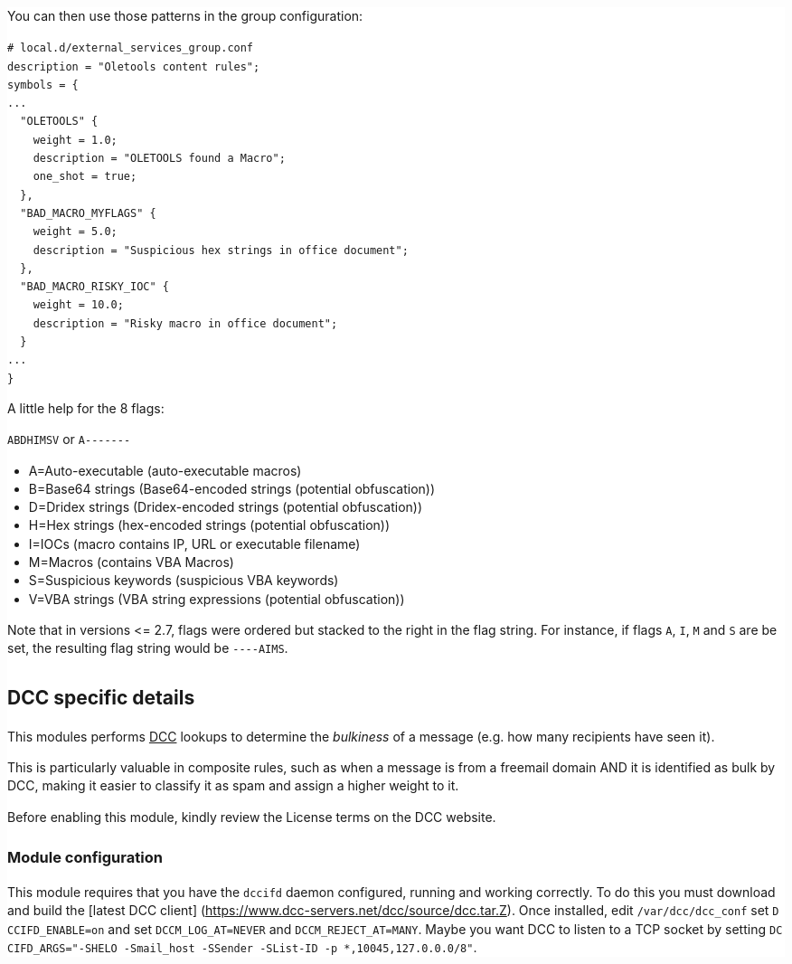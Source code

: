 You can then use those patterns in the group configuration:

~~~ucl
# local.d/external_services_group.conf
description = "Oletools content rules";
symbols = {
...
  "OLETOOLS" {
    weight = 1.0;
    description = "OLETOOLS found a Macro";
    one_shot = true;
  },
  "BAD_MACRO_MYFLAGS" {
    weight = 5.0;
    description = "Suspicious hex strings in office document";
  },
  "BAD_MACRO_RISKY_IOC" {
    weight = 10.0;
    description = "Risky macro in office document";
  }
...
}
~~~

A little help for the 8 flags:

`ABDHIMSV` or `A-------`

* A=Auto-executable (auto-executable macros)
* B=Base64 strings (Base64-encoded strings (potential obfuscation))
* D=Dridex strings (Dridex-encoded strings (potential obfuscation))
* H=Hex strings (hex-encoded strings (potential obfuscation))
* I=IOCs (macro contains IP, URL or executable filename)
* M=Macros (contains VBA Macros)
* S=Suspicious keywords (suspicious VBA keywords)
* V=VBA strings (VBA string expressions (potential obfuscation))

Note that in versions <= 2.7, flags were ordered but stacked to the right in the flag string. For instance, if flags `A`, `I`, `M` and `S` are be set, the resulting flag string would be `----AIMS`.

## DCC specific details

This modules performs [DCC](http://www.dcc-servers.net/dcc/) lookups to determine
the *bulkiness* of a message (e.g. how many recipients have seen it).

This is particularly valuable in composite rules, such as when a message is from a freemail domain AND it is identified as bulk by DCC, making it easier to classify it as spam and assign a higher weight to it. 

Before enabling this module, kindly review the License terms on the DCC website.

### Module configuration

This module requires that you have the `dccifd` daemon configured, running and
working correctly.  To do this you must download and build the [latest DCC client]
(<https://www.dcc-servers.net/dcc/source/dcc.tar.Z>). Once installed, edit
`/var/dcc/dcc_conf` set `DCCIFD_ENABLE=on` and set `DCCM_LOG_AT=NEVER` and
`DCCM_REJECT_AT=MANY`. Maybe you want DCC to listen to a TCP socket by setting `DCCIFD_ARGS="-SHELO -Smail_host -SSender -SList-ID -p *,10045,127.0.0.0/8"`.
